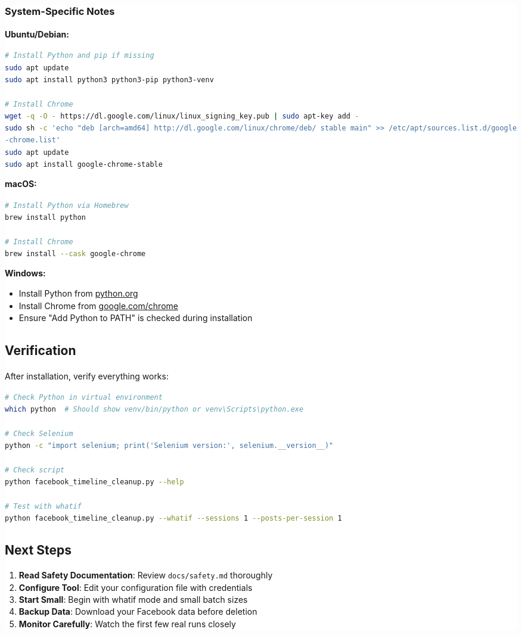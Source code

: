 ### System-Specific Notes

**Ubuntu/Debian:**
```bash
# Install Python and pip if missing
sudo apt update
sudo apt install python3 python3-pip python3-venv

# Install Chrome
wget -q -O - https://dl.google.com/linux/linux_signing_key.pub | sudo apt-key add -
sudo sh -c 'echo "deb [arch=amd64] http://dl.google.com/linux/chrome/deb/ stable main" >> /etc/apt/sources.list.d/google-chrome.list'
sudo apt update
sudo apt install google-chrome-stable
```

**macOS:**
```bash
# Install Python via Homebrew
brew install python

# Install Chrome
brew install --cask google-chrome
```

**Windows:**
- Install Python from [python.org](https://www.python.org/downloads/)
- Install Chrome from [google.com/chrome](https://www.google.com/chrome/)
- Ensure "Add Python to PATH" is checked during installation

## Verification

After installation, verify everything works:

```bash
# Check Python in virtual environment
which python  # Should show venv/bin/python or venv\Scripts\python.exe

# Check Selenium
python -c "import selenium; print('Selenium version:', selenium.__version__)"

# Check script
python facebook_timeline_cleanup.py --help

# Test with whatif
python facebook_timeline_cleanup.py --whatif --sessions 1 --posts-per-session 1
```

## Next Steps

1. **Read Safety Documentation**: Review `docs/safety.md` thoroughly
2. **Configure Tool**: Edit your configuration file with credentials
3. **Start Small**: Begin with whatif mode and small batch sizes
4. **Backup Data**: Download your Facebook data before deletion
5. **Monitor Carefully**: Watch the first few real runs closely
